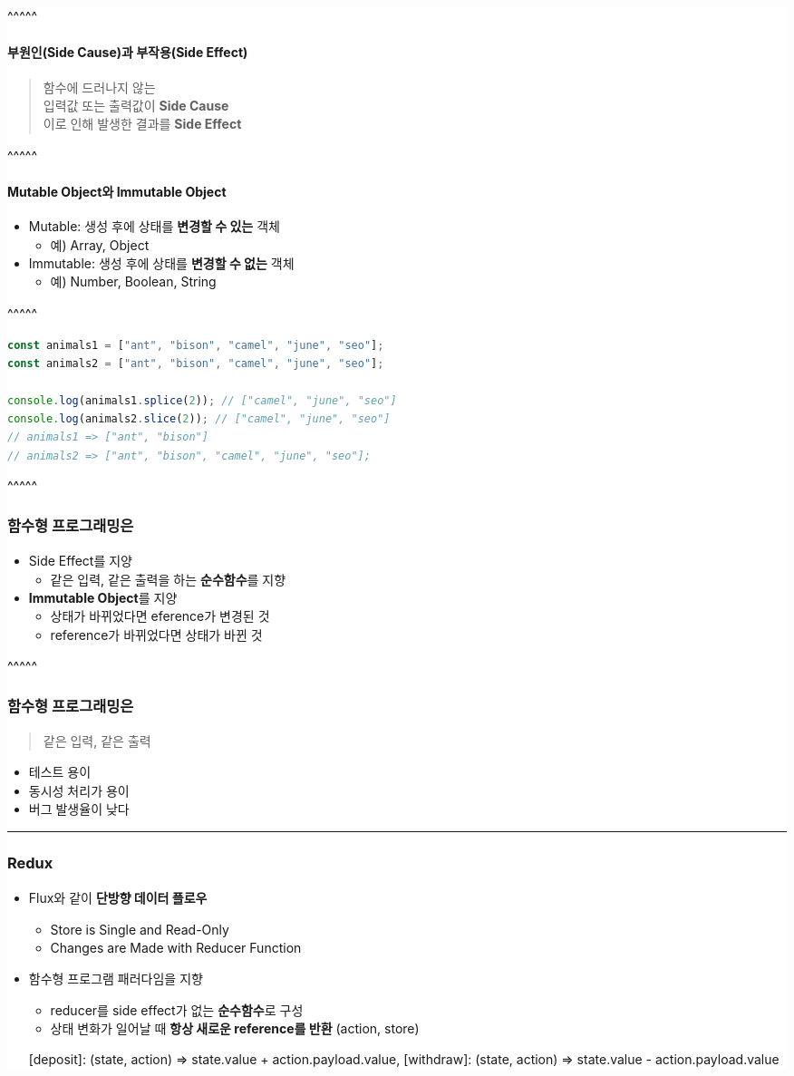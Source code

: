 ^^^^^

#### 부원인(Side Cause)과 부작용(Side Effect)

> 함수에 드러나지 않는<br> 입력값 또는 출력값이 <strong class="blue">Side Cause</strong> <br>
> 이로 인해 발생한 결과를 <strong class="blue">Side Effect</strong>

^^^^^

#### Mutable Object와 Immutable Object

- Mutable: 생성 후에 상태를 <strong>변경할 수 있는</strong> 객체
  -  예) Array, Object
- Immutable: 생성 후에 상태를 <strong>변경할 수 없는</strong> 객체
  -  예) Number, Boolean, String

^^^^^

```js [|6|7]
const animals1 = ["ant", "bison", "camel", "june", "seo"];
const animals2 = ["ant", "bison", "camel", "june", "seo"];

console.log(animals1.splice(2)); // ["camel", "june", "seo"]
console.log(animals2.slice(2)); // ["camel", "june", "seo"]
// animals1 => ["ant", "bison"]
// animals2 => ["ant", "bison", "camel", "june", "seo"];
```

^^^^^

### 함수형 프로그래밍은

- Side Effect를 지양
   - 같은 입력, 같은 출력을 하는 <strong class="red">순수함수</strong>를 지향
- <strong>Immutable Object</strong>를 지양
   - 상태가 바뀌었다면 eference가 변경된 것
   - reference가 바뀌었다면 상태가 바뀐 것

^^^^^

### 함수형 프로그래밍은

> 같은 입력, 같은 출력

- 테스트 용이
- 동시성 처리가 용이
- 버그 발생율이 낮다

-----

### Redux
- Flux와 같이 **단방향 데이터 플로우**
  - Store is Single and Read-Only 
  - Changes are Made with Reducer Function 
- 함수형 프로그램 패러다임을 지향
  -  reducer를 side effect가 없는 <strong class="red">순수함수</strong>로 구성 
  -  상태 변화가 일어날 때 <strong class="blue">항상 새로운 reference를 반환</strong> (action, store)


  [deposit]: (state, action) => state.value + action.payload.value,
  [withdraw]: (state, action) => state.value - action.payload.value